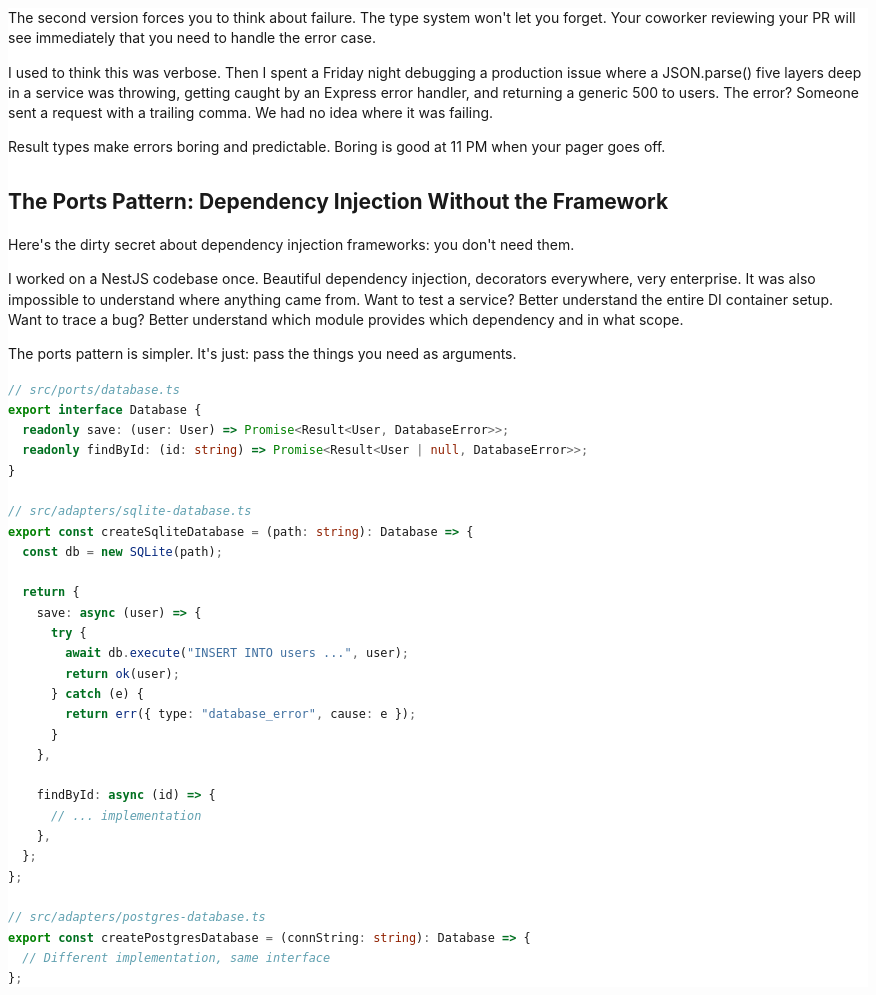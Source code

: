 The second version forces you to think about failure. The type system won't let you forget. Your coworker reviewing your PR will see immediately that you need to handle the error case.

I used to think this was verbose. Then I spent a Friday night debugging a production issue where a JSON.parse() five layers deep in a service was throwing, getting caught by an Express error handler, and returning a generic 500 to users. The error? Someone sent a request with a trailing comma. We had no idea where it was failing.

Result types make errors boring and predictable. Boring is good at 11 PM when your pager goes off.

## The Ports Pattern: Dependency Injection Without the Framework

Here's the dirty secret about dependency injection frameworks: you don't need them.

I worked on a NestJS codebase once. Beautiful dependency injection, decorators everywhere, very enterprise. It was also impossible to understand where anything came from. Want to test a service? Better understand the entire DI container setup. Want to trace a bug? Better understand which module provides which dependency and in what scope.

The ports pattern is simpler. It's just: pass the things you need as arguments.

```typescript
// src/ports/database.ts
export interface Database {
  readonly save: (user: User) => Promise<Result<User, DatabaseError>>;
  readonly findById: (id: string) => Promise<Result<User | null, DatabaseError>>;
}

// src/adapters/sqlite-database.ts
export const createSqliteDatabase = (path: string): Database => {
  const db = new SQLite(path);

  return {
    save: async (user) => {
      try {
        await db.execute("INSERT INTO users ...", user);
        return ok(user);
      } catch (e) {
        return err({ type: "database_error", cause: e });
      }
    },

    findById: async (id) => {
      // ... implementation
    },
  };
};

// src/adapters/postgres-database.ts
export const createPostgresDatabase = (connString: string): Database => {
  // Different implementation, same interface
};
```
